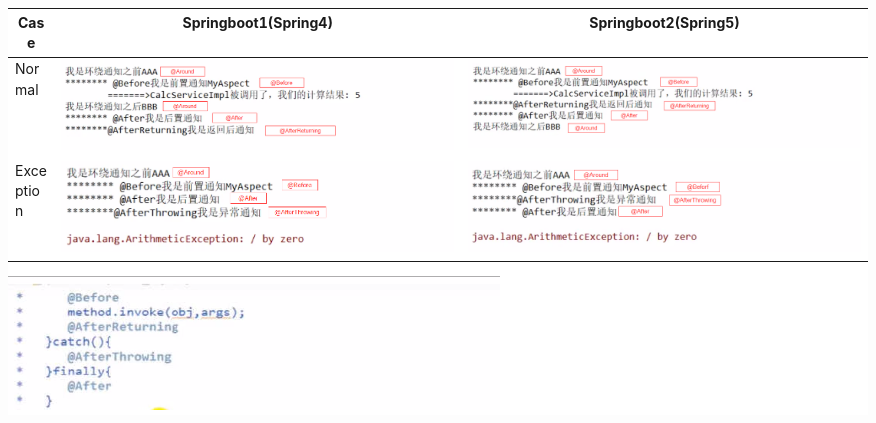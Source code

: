 

| Case      | Springboot1(Spring4)                         | Springboot2(Spring5)                         |
| --------- | -------------------------------------------- | -------------------------------------------- |
| Normal    | ![1615982160576](../media/1615982160576.png) | ![1615983102007](../media/1615983102007.png) |
| Exception | ![1615982433213](../media/1615982433213.png) | ![1615983279708](../media/1615983279708.png) |

![1615983606955](../media/1615983606955.png)
